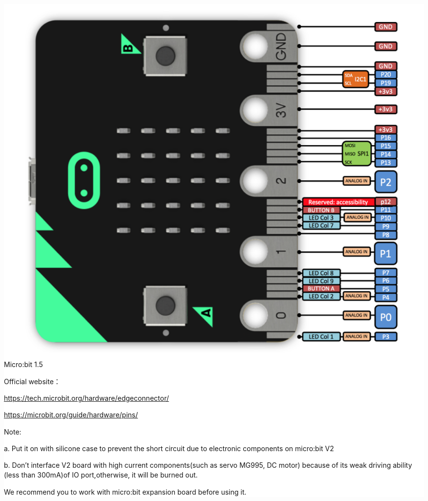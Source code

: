![microbit-pins](media/b5770e594a2ddcd690e51700a17d5867.png) Micro:bit 1.5

Official website：

<https://tech.microbit.org/hardware/edgeconnector/>

<https://microbit.org/guide/hardware/pins/>

Note:

a. Put it on with silicone case to prevent the short circuit due to electronic components on micro:bit V2

b. Don’t interface V2 board with high current components(such as servo MG995, DC motor) because of its weak driving ability (less than 300mA)of IO port,otherwise, it will be burned out.

We recommend you to work with micro:bit expansion board before using it.
